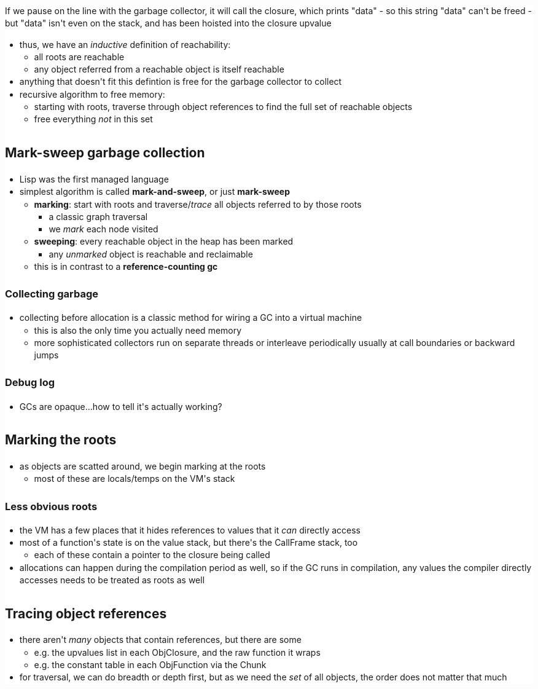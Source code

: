 If we pause on the line with the garbage collector, it will call the closure, which prints "data"
    - so this string "data" can't be freed
    - but "data" isn't even on the stack, and has been hoisted into the closure upvalue
- thus, we have an *inductive* definition of reachability:
    - all roots are reachable
    - any object referred from a reachable object is itself reachable
- anything that doesn't fit this defintion is free for the garbage collector to collect
- recursive algorithm to free memory:
    - starting with roots, traverse through object references to find the full set of reachable objects
    - free everything *not* in this set

## Mark-sweep garbage collection

- Lisp was the first managed language
- simplest algorithm is called **mark-and-sweep**, or just **mark-sweep**
    - **marking**: start with roots and traverse/*trace* all objects referred to by those roots
        - a classic graph traversal
        - we *mark* each node visited
    - **sweeping**: every reachable object in the heap has been marked
        - any *unmarked* object is reachable and reclaimable
    - this is in contrast to a **reference-counting gc**

### Collecting garbage

- collecting before allocation is a classic method for wiring a GC into a virtual machine
    - this is also the only time you actually need memory
    - more sophisticated collectors run on separate threads or interleave periodically
    usually at call boundaries or backward jumps

### Debug log

- GCs are opaque...how to tell it's actually working?

## Marking the roots

- as objects are scatted around, we begin marking at the roots
    - most of these are locals/temps on the VM's stack

### Less obvious roots

- the VM has a few places that it hides references to values that it *can* directly access
- most of a function's state is on the value stack, but there's the CallFrame stack, too
    - each of these contain a pointer to the closure being called
- allocations can happen during the compilation period as well, so if the GC runs in compilation,
any values the compiler directly accesses needs to be treated as roots as well

## Tracing object references

- there aren't *many* objects that contain references, but there are some
    - e.g. the upvalues list in each ObjClosure, and the raw function it wraps
    - e.g. the constant table in each ObjFunction via the Chunk
- for traversal, we can do breadth or depth first, but as we need the *set* of all objects,
the order does not matter that much
